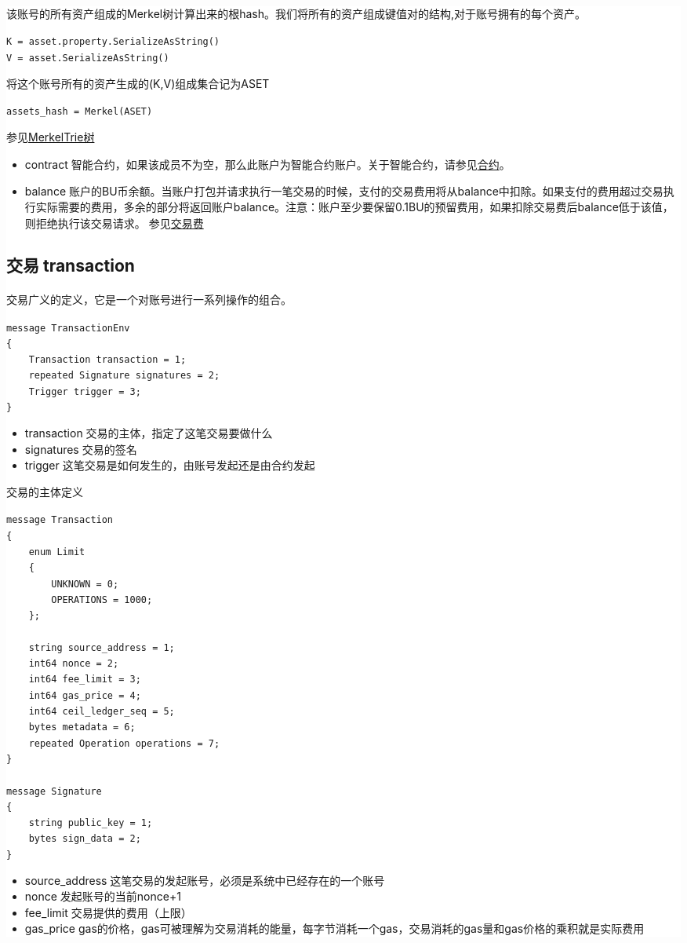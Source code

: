 该账号的所有资产组成的Merkel树计算出来的根hash。我们将所有的资产组成键值对的结构,对于账号拥有的每个资产。

```
K = asset.property.SerializeAsString()
V = asset.SerializeAsString()
```
将这个账号所有的资产生成的(K,V)组成集合记为ASET

```
assets_hash = Merkel(ASET)
```
参见[MerkelTrie树](#MerkelTrie树)

- contract
智能合约，如果该成员不为空，那么此账户为智能合约账户。关于智能合约，请参见[合约](#合约)。

- balance
账户的BU币余额。当账户打包并请求执行一笔交易的时候，支付的交易费用将从balance中扣除。如果支付的费用超过交易执行实际需要的费用，多余的部分将返回账户balance。注意：账户至少要保留0.1BU的预留费用，如果扣除交易费后balance低于该值，则拒绝执行该交易请求。
参见[交易费](#交易费)

## 交易 transaction

交易广义的定义，它是一个对账号进行一系列操作的组合。

```
message TransactionEnv 
{
    Transaction transaction = 1;
    repeated Signature signatures = 2;
    Trigger trigger = 3;
}
```

- transaction 交易的主体，指定了这笔交易要做什么
- signatures 交易的签名
- trigger 这笔交易是如何发生的，由账号发起还是由合约发起

交易的主体定义
```
message Transaction 
{
    enum Limit
    {
        UNKNOWN = 0;
        OPERATIONS = 1000;
    };
	
    string source_address = 1;
    int64 nonce = 2;
    int64 fee_limit = 3;
    int64 gas_price = 4;
    int64 ceil_ledger_seq = 5;
    bytes metadata = 6;
    repeated Operation operations = 7;
}

message Signature 
{
	string public_key = 1;
	bytes sign_data = 2;
}

```
- source_address 这笔交易的发起账号，必须是系统中已经存在的一个账号
- nonce 发起账号的当前nonce+1
- fee_limit 交易提供的费用（上限）
- gas_price gas的价格，gas可被理解为交易消耗的能量，每字节消耗一个gas，交易消耗的gas量和gas价格的乘积就是实际费用